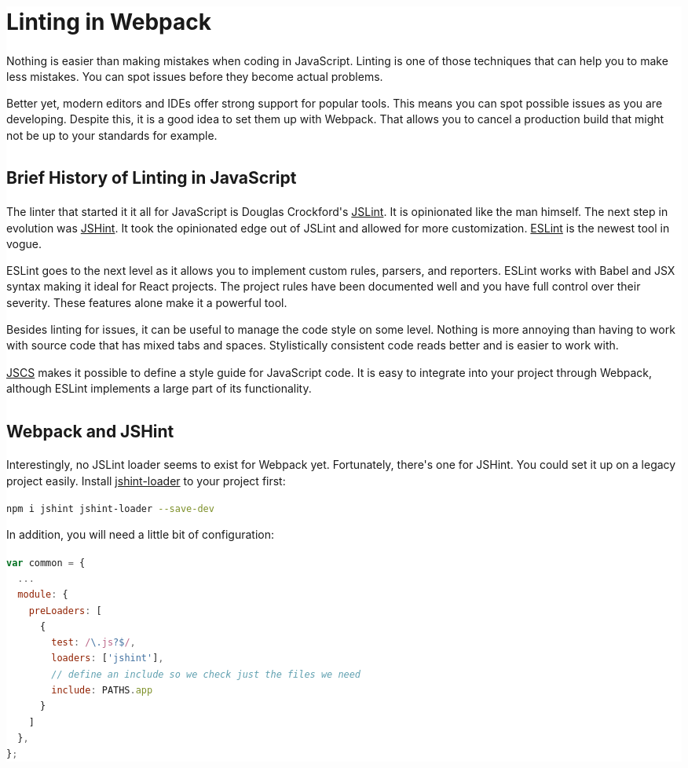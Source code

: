 # Linting in Webpack

Nothing is easier than making mistakes when coding in JavaScript. Linting is one of those techniques that can help you to make less mistakes. You can spot issues before they become actual problems.

Better yet, modern editors and IDEs offer strong support for popular tools. This means you can spot possible issues as you are developing. Despite this, it is a good idea to set them up with Webpack. That allows you to cancel a production build that might not be up to your standards for example.

## Brief History of Linting in JavaScript

The linter that started it it all for JavaScript is Douglas Crockford's [JSLint](http://www.jslint.com/). It is opinionated like the man himself. The next step in evolution was [JSHint](http://jshint.com/). It took the opinionated edge out of JSLint and allowed for more customization. [ESLint](http://eslint.org/) is the newest tool in vogue.

ESLint goes to the next level as it allows you to implement custom rules, parsers, and reporters. ESLint works with Babel and JSX syntax making it ideal for React projects. The project rules have been documented well and you have full control over their severity. These features alone make it a powerful tool.

Besides linting for issues, it can be useful to manage the code style on some level. Nothing is more annoying than having to work with source code that has mixed tabs and spaces. Stylistically consistent code reads better and is easier to work with.

[JSCS](http://jscs.info/) makes it possible to define a style guide for JavaScript code. It is easy to integrate into your project through Webpack, although ESLint implements a large part of its functionality.

## Webpack and JSHint

Interestingly, no JSLint loader seems to exist for Webpack yet. Fortunately, there's one for JSHint. You could set it up on a legacy project easily. Install [jshint-loader](https://www.npmjs.com/package/jshint-loader) to your project first:

```bash
npm i jshint jshint-loader --save-dev
```

In addition, you will need a little bit of configuration:

```javascript
var common = {
  ...
  module: {
    preLoaders: [
      {
        test: /\.js?$/,
        loaders: ['jshint'],
        // define an include so we check just the files we need
        include: PATHS.app
      }
    ]
  },
};
```
